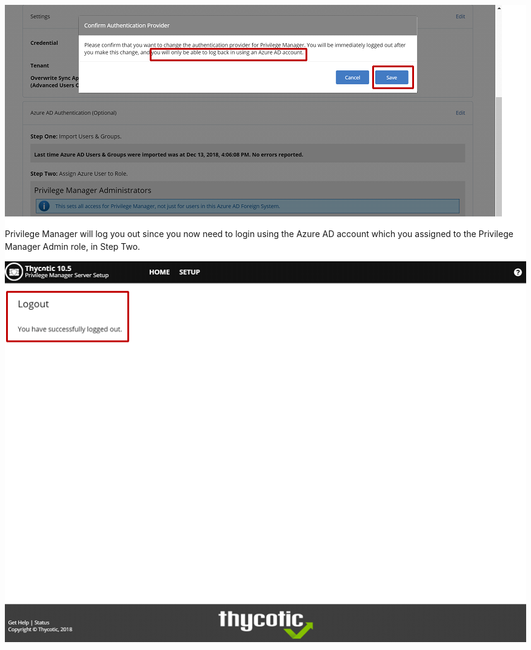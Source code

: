 ![](images/azure-ad-10-5/4f0b4a80b42cb4067f9ee7779129d8d8.png)

Privilege Manager will log you out since you now need to login using the Azure
AD account which you assigned to the Privilege Manager Admin role, in Step Two.

![](images/azure-ad-10-5/f9787689f430cbd94babbe6150d029be.png)
